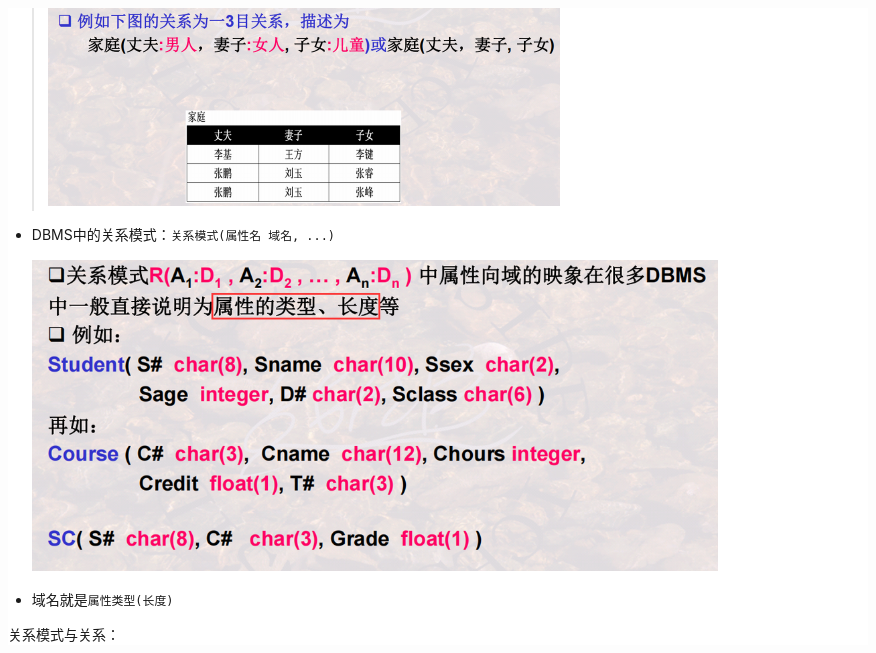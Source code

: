 >   <img src="README.assets/image-20221103143803075.png" alt="image-20221103143803075" style="zoom:50%;" />

-   DBMS中的关系模式：`关系模式(属性名 域名, ...)`

    <img src="README.assets/image-20221103144234248.png" alt="image-20221103144234248" style="zoom:67%;" />

-   域名就是`属性类型(长度)`

关系模式与关系：
